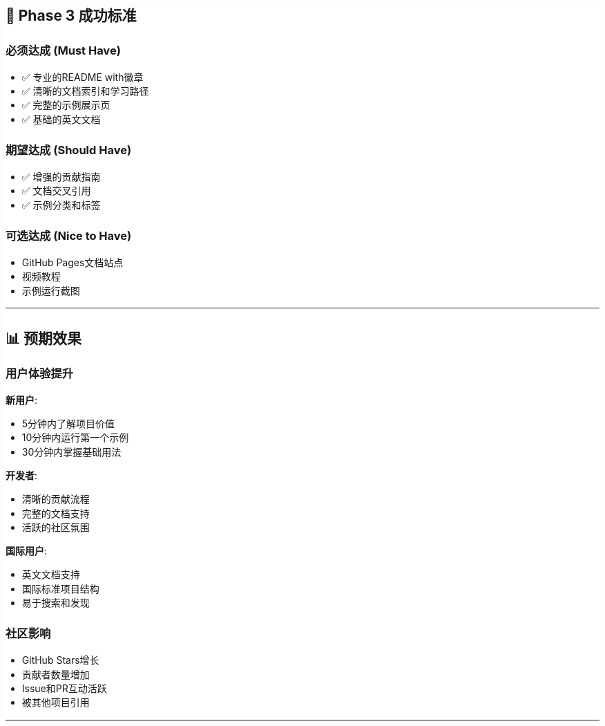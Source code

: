 
## 🎯 Phase 3 成功标准

### 必须达成 (Must Have)

- ✅ 专业的README with徽章
- ✅ 清晰的文档索引和学习路径
- ✅ 完整的示例展示页
- ✅ 基础的英文文档

### 期望达成 (Should Have)

- ✅ 增强的贡献指南
- ✅ 文档交叉引用
- ✅ 示例分类和标签

### 可选达成 (Nice to Have)

- GitHub Pages文档站点
- 视频教程
- 示例运行截图

---

## 📊 预期效果

### 用户体验提升

**新用户**:

- 5分钟内了解项目价值
- 10分钟内运行第一个示例
- 30分钟内掌握基础用法

**开发者**:

- 清晰的贡献流程
- 完整的文档支持
- 活跃的社区氛围

**国际用户**:

- 英文文档支持
- 国际标准项目结构
- 易于搜索和发现

### 社区影响

- GitHub Stars增长
- 贡献者数量增加
- Issue和PR互动活跃
- 被其他项目引用

---

